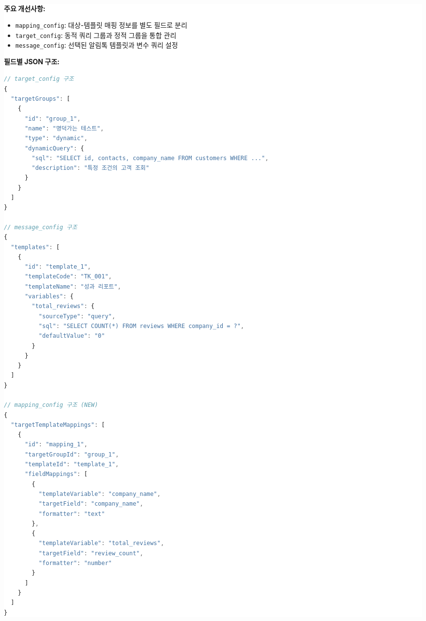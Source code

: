 **주요 개선사항:**
- `mapping_config`: 대상-템플릿 매핑 정보를 별도 필드로 분리
- `target_config`: 동적 쿼리 그룹과 정적 그룹을 통합 관리
- `message_config`: 선택된 알림톡 템플릿과 변수 쿼리 설정

**필드별 JSON 구조:**
```typescript
// target_config 구조
{
  "targetGroups": [
    {
      "id": "group_1",
      "name": "명덕가는 테스트",
      "type": "dynamic",
      "dynamicQuery": {
        "sql": "SELECT id, contacts, company_name FROM customers WHERE ...",
        "description": "특정 조건의 고객 조회"
      }
    }
  ]
}

// message_config 구조  
{
  "templates": [
    {
      "id": "template_1",
      "templateCode": "TK_001",
      "templateName": "성과 리포트",
      "variables": {
        "total_reviews": {
          "sourceType": "query",
          "sql": "SELECT COUNT(*) FROM reviews WHERE company_id = ?",
          "defaultValue": "0"
        }
      }
    }
  ]
}

// mapping_config 구조 (NEW)
{
  "targetTemplateMappings": [
    {
      "id": "mapping_1", 
      "targetGroupId": "group_1",
      "templateId": "template_1",
      "fieldMappings": [
        {
          "templateVariable": "company_name",
          "targetField": "company_name", 
          "formatter": "text"
        },
        {
          "templateVariable": "total_reviews",
          "targetField": "review_count",
          "formatter": "number"
        }
      ]
    }
  ]
}
```
